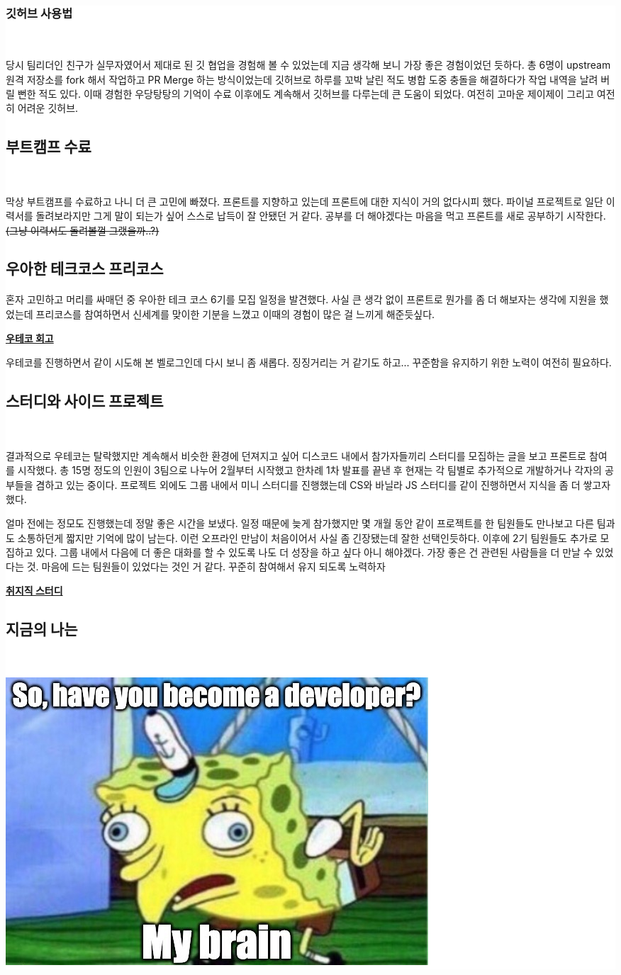 ### 깃허브 사용법

<br>

당시 팀리더인 친구가 실무자였어서 제대로 된 깃 협업을 경험해 볼 수 있었는데 지금 생각해 보니 가장 좋은 경험이었던 듯하다. 총 6명이 upstream 원격 저장소를 fork 해서 작업하고 PR Merge 하는 방식이었는데 깃허브로 하루를 꼬박 날린 적도 병합 도중 충돌을 해결하다가 작업 내역을 날려 버릴 뻔한 적도 있다. 이때 경험한 우당탕탕의 기억이 수료 이후에도 계속해서 깃허브를 다루는데 큰 도움이 되었다. 여전히 고마운 제이제이 그리고 여전히 어려운 깃허브.

## 부트캠프 수료

<br>

막상 부트캠프를 수료하고 나니 더 큰 고민에 빠졌다. 프론트를 지향하고 있는데 프론트에 대한 지식이 거의 없다시피 했다. 파이널 프로젝트로 일단 이력서를 돌려보라지만 그게 말이 되는가 싶어 스스로 납득이 잘 안됐던 거 같다. 공부를 더 해야겠다는 마음을 먹고 프론트를 새로 공부하기 시작한다. ~~(그냥 이력서도 돌려볼껄 그랬을까..?)~~

## 우아한 테크코스 프리코스

혼자 고민하고 머리를 싸매던 중 우아한 테크 코스 6기를 모집 일정을 발견했다. 사실 큰 생각 없이 프론트로 뭔가를 좀 더 해보자는 생각에 지원을 했었는데 프리코스를 참여하면서 신세계를 맞이한 기분을 느꼈고 이때의 경험이 많은 걸 느끼게 해준듯싶다.

**[우테코 회고](https://velog.io/@kyhh/posts?tag=우아한테크코스)**

우테코를 진행하면서 같이 시도해 본 벨로그인데 다시 보니 좀 새롭다. 징징거리는 거 같기도 하고... 꾸준함을 유지하기 위한 노력이 여전히 필요하다.

## 스터디와 사이드 프로젝트

<br>

결과적으로 우테코는 탈락했지만 계속해서 비슷한 환경에 던져지고 싶어 디스코드 내에서 참가자들끼리 스터디를 모집하는 글을 보고 프론트로 참여를 시작했다. 총 15명 정도의 인원이 3팀으로 나누어 2월부터 시작했고 한차례 1차 발표를 끝낸 후 현재는 각 팀별로 추가적으로 개발하거나 각자의 공부들을 겸하고 있는 중이다. 프로젝트 외에도 그룹 내에서 미니 스터디를 진행했는데 CS와 바닐라 JS 스터디를 같이 진행하면서 지식을 좀 더 쌓고자 했다.

얼마 전에는 정모도 진행했는데 정말 좋은 시간을 보냈다. 일정 때문에 늦게 참가했지만 몇 개월 동안 같이 프로젝트를 한 팀원들도 만나보고 다른 팀과도 소통하던게 짧지만 기억에 많이 남는다. 이런 오프라인 만남이 처음이어서 사실 좀 긴장됐는데 잘한 선택인듯하다. 이후에 2기 팀원들도 추가로 모집하고 있다. 그룹 내에서 다음에 더 좋은 대화를 할 수 있도록 나도 더 성장을 하고 싶다 아니 해야겠다. 가장 좋은 건 관련된 사람들을 더 만날 수 있었다는 것. 마음에 드는 팀원들이 있었다는 것인 거 같다. 꾸준히 참여해서 유지 되도록 노력하자

**[취지직 스터디](https://github.com/CHZZK-Study)**

## 지금의 나는

<br>

![](./mybrain.png)
